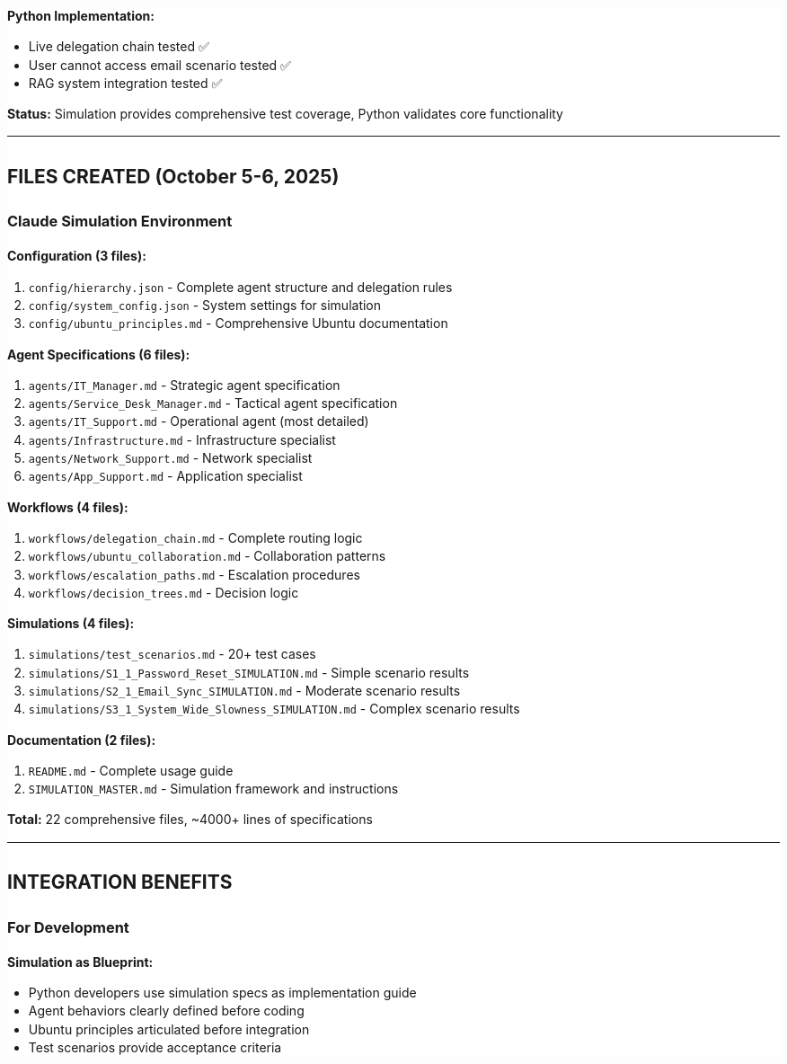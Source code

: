 **Python Implementation:**
- Live delegation chain tested ✅
- User cannot access email scenario tested ✅
- RAG system integration tested ✅

**Status:** Simulation provides comprehensive test coverage, Python validates core functionality

---

## FILES CREATED (October 5-6, 2025)

### Claude Simulation Environment

**Configuration (3 files):**
1. `config/hierarchy.json` - Complete agent structure and delegation rules
2. `config/system_config.json` - System settings for simulation
3. `config/ubuntu_principles.md` - Comprehensive Ubuntu documentation

**Agent Specifications (6 files):**
1. `agents/IT_Manager.md` - Strategic agent specification
2. `agents/Service_Desk_Manager.md` - Tactical agent specification
3. `agents/IT_Support.md` - Operational agent (most detailed)
4. `agents/Infrastructure.md` - Infrastructure specialist
5. `agents/Network_Support.md` - Network specialist
6. `agents/App_Support.md` - Application specialist

**Workflows (4 files):**
1. `workflows/delegation_chain.md` - Complete routing logic
2. `workflows/ubuntu_collaboration.md` - Collaboration patterns
3. `workflows/escalation_paths.md` - Escalation procedures
4. `workflows/decision_trees.md` - Decision logic

**Simulations (4 files):**
1. `simulations/test_scenarios.md` - 20+ test cases
2. `simulations/S1_1_Password_Reset_SIMULATION.md` - Simple scenario results
3. `simulations/S2_1_Email_Sync_SIMULATION.md` - Moderate scenario results
4. `simulations/S3_1_System_Wide_Slowness_SIMULATION.md` - Complex scenario results

**Documentation (2 files):**
1. `README.md` - Complete usage guide
2. `SIMULATION_MASTER.md` - Simulation framework and instructions

**Total:** 22 comprehensive files, ~4000+ lines of specifications

---

## INTEGRATION BENEFITS

### For Development

**Simulation as Blueprint:**
- Python developers use simulation specs as implementation guide
- Agent behaviors clearly defined before coding
- Ubuntu principles articulated before integration
- Test scenarios provide acceptance criteria
